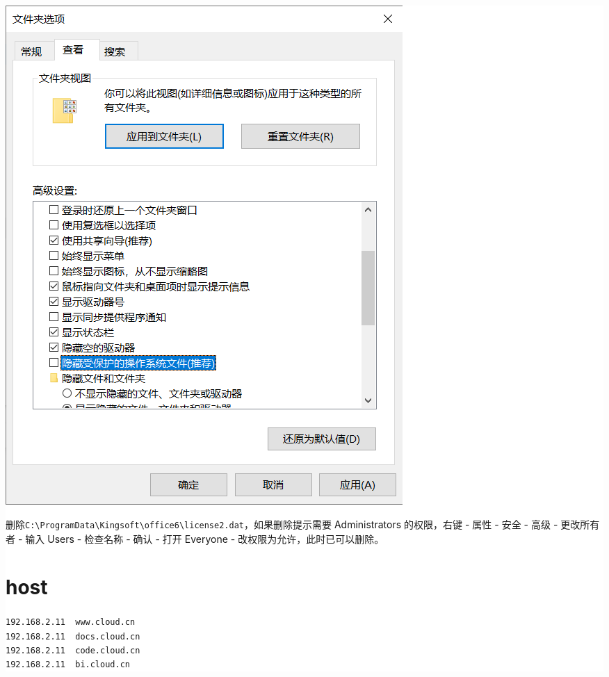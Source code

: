 ![image-20241225090222939](assets/image-20241225090222939.png)

删除`C:\ProgramData\Kingsoft\office6\license2.dat`，如果删除提示需要 Administrators 的权限，右键 - 属性 - 安全 - 高级 - 更改所有者 - 输入 Users - 检查名称 - 确认 - 打开 Everyone - 改权限为允许，此时已可以删除。

# host

```
192.168.2.11  www.cloud.cn
192.168.2.11  docs.cloud.cn
192.168.2.11  code.cloud.cn
192.168.2.11  bi.cloud.cn
```


